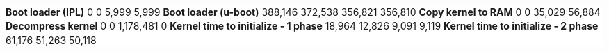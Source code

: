 </td></tr>
<tr>
<td><b>Boot loader (IPL)</b>
</td>
<td align="right">0
</td>
<td align="right">0
</td>
<td align="right">5,999
</td>
<td align="right">5,999
</td></tr>
<tr>
<td><b>Boot loader (u-boot)</b>
</td>
<td align="right">388,146
</td>
<td align="right">372,538
</td>
<td align="right">356,821
</td>
<td align="right">356,810
</td></tr>
<tr>
<td><b>Copy kernel to RAM</b>
</td>
<td align="right">0
</td>
<td align="right">0
</td>
<td align="right">35,029
</td>
<td align="right">56,884
</td></tr>
<tr>
<td><b>Decompress kernel</b>
</td>
<td align="right">0
</td>
<td align="right">0
</td>
<td align="right">1,178,481
</td>
<td align="right">0
</td></tr>
<tr>
<td><b>Kernel time to initialize - 1 phase</b>
</td>
<td align="right">18,964
</td>
<td align="right">12,826
</td>
<td align="right">9,091
</td>
<td align="right">9,119
</td></tr>
<tr>
<td><b>Kernel time to initialize - 2 phase</b>
</td>
<td align="right">61,176
</td>
<td align="right">51,263
</td>
<td align="right">50,118